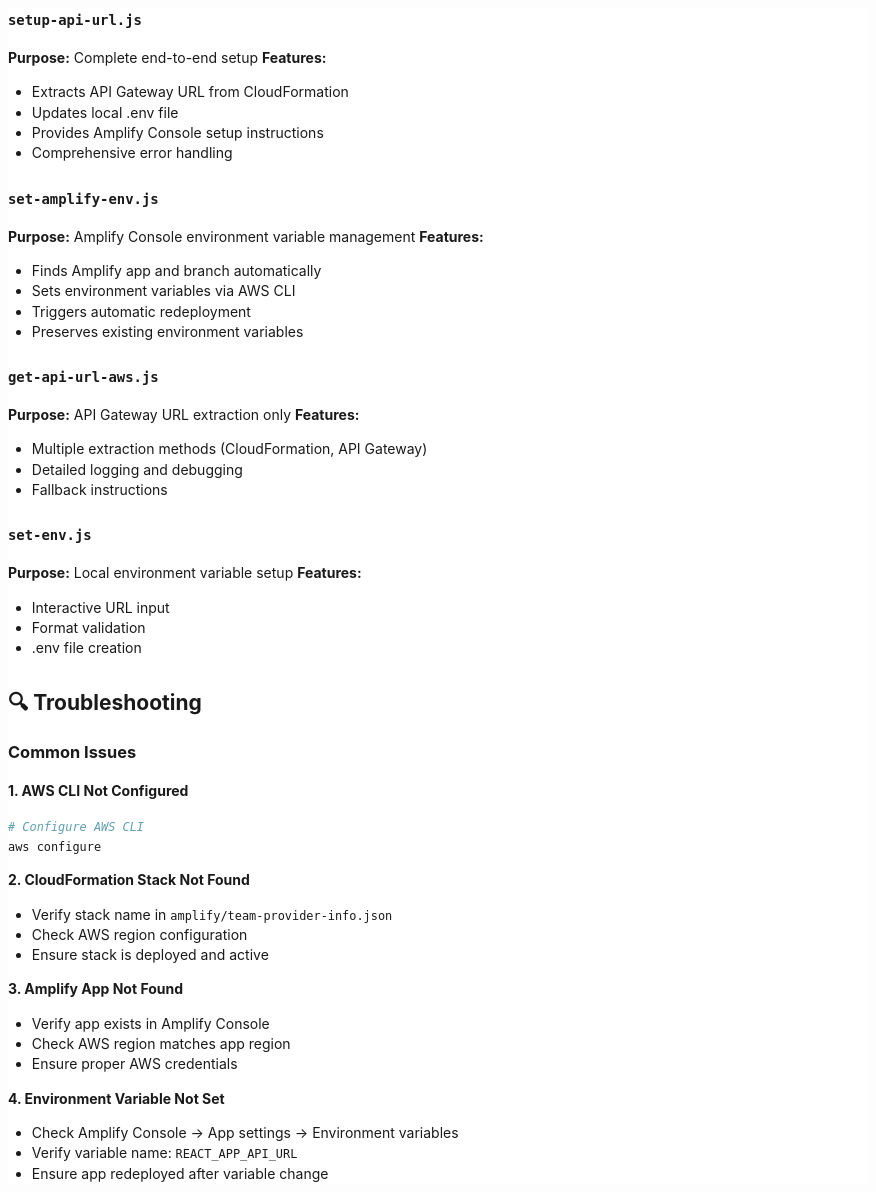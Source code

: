 ### `setup-api-url.js`
**Purpose:** Complete end-to-end setup
**Features:**
- Extracts API Gateway URL from CloudFormation
- Updates local .env file
- Provides Amplify Console setup instructions
- Comprehensive error handling

### `set-amplify-env.js`
**Purpose:** Amplify Console environment variable management
**Features:**
- Finds Amplify app and branch automatically
- Sets environment variables via AWS CLI
- Triggers automatic redeployment
- Preserves existing environment variables

### `get-api-url-aws.js`
**Purpose:** API Gateway URL extraction only
**Features:**
- Multiple extraction methods (CloudFormation, API Gateway)
- Detailed logging and debugging
- Fallback instructions

### `set-env.js`
**Purpose:** Local environment variable setup
**Features:**
- Interactive URL input
- Format validation
- .env file creation

## 🔍 Troubleshooting

### Common Issues

**1. AWS CLI Not Configured**
```bash
# Configure AWS CLI
aws configure
```

**2. CloudFormation Stack Not Found**
- Verify stack name in `amplify/team-provider-info.json`
- Check AWS region configuration
- Ensure stack is deployed and active

**3. Amplify App Not Found**
- Verify app exists in Amplify Console
- Check AWS region matches app region
- Ensure proper AWS credentials

**4. Environment Variable Not Set**
- Check Amplify Console → App settings → Environment variables
- Verify variable name: `REACT_APP_API_URL`
- Ensure app redeployed after variable change
